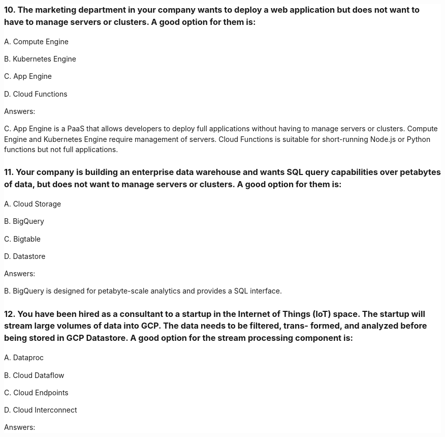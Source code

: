 

### 10. The marketing department in your company wants to deploy a web application but does not want to have to manage servers or clusters. A good option for them is:

A. Compute Engine

B. Kubernetes Engine

C. App Engine

D. Cloud Functions



Answers:&#x20;

C. App Engine is a PaaS that allows developers to deploy full applications without having to manage servers or clusters. Compute Engine and Kubernetes Engine require management of servers. Cloud Functions is suitable for short-running Node.js or Python functions but not full applications.



### 11. Your company is building an enterprise data warehouse and wants SQL query capabilities over petabytes of data, but does not want to manage servers or clusters. A good option for them is:

A. Cloud Storage

B. BigQuery

C. Bigtable

D. Datastore



Answers:&#x20;

B. BigQuery is designed for petabyte-scale analytics and provides a SQL interface.



### 12. You have been hired as a consultant to a startup in the Internet of Things (IoT) space. The startup will stream large volumes of data into GCP. The data needs to be filtered, trans- formed, and analyzed before being stored in GCP Datastore. A good option for the stream processing component is:

A. Dataproc

B. Cloud Dataflow

C. Cloud Endpoints

D. Cloud Interconnect



Answers:&#x20;

